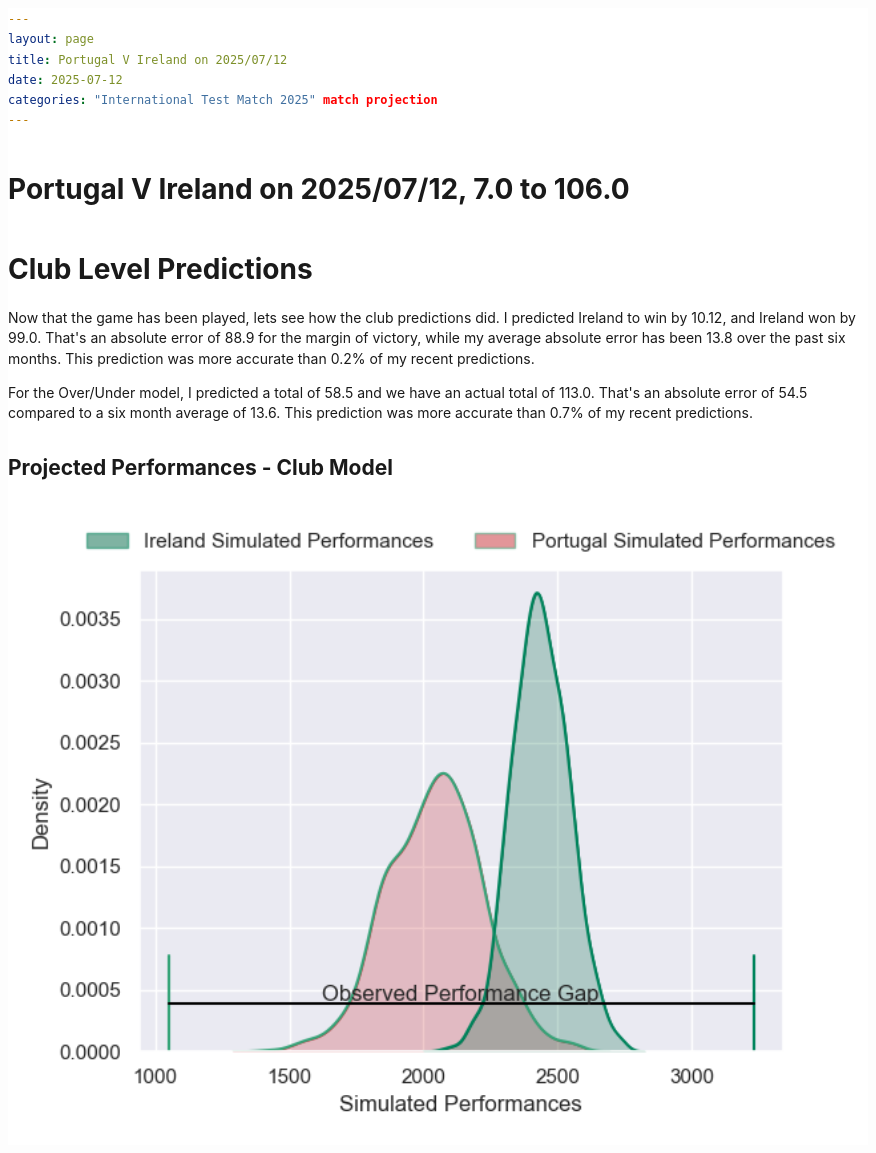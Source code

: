 ```yaml
---  
layout: page  
title: Portugal V Ireland on 2025/07/12  
date: 2025-07-12  
categories: "International Test Match 2025" match projection  
---
```

# Portugal V Ireland on 2025/07/12, 7.0 to 106.0

# Club Level Predictions


Now that the game has been played, lets see how the club predictions did. I predicted Ireland to win by 10.12, and Ireland won by 99.0. That's an absolute error of 88.9 for the margin of victory, while my average absolute error has been 13.8 over the past six months. This prediction was more accurate than 0.2% of my recent predictions.

For the Over/Under model, I predicted a total of 58.5 and we have an actual total of 113.0. That's an absolute error of 54.5 compared to a six month average of 13.6. This prediction was more accurate than 0.7% of my recent predictions.
## Projected Performances - Club Model


<p float="left">
<img src="../comp_files/plots/2025-07-12-Portugal_V_Ireland_performances.png" width="99%" />
</p>
